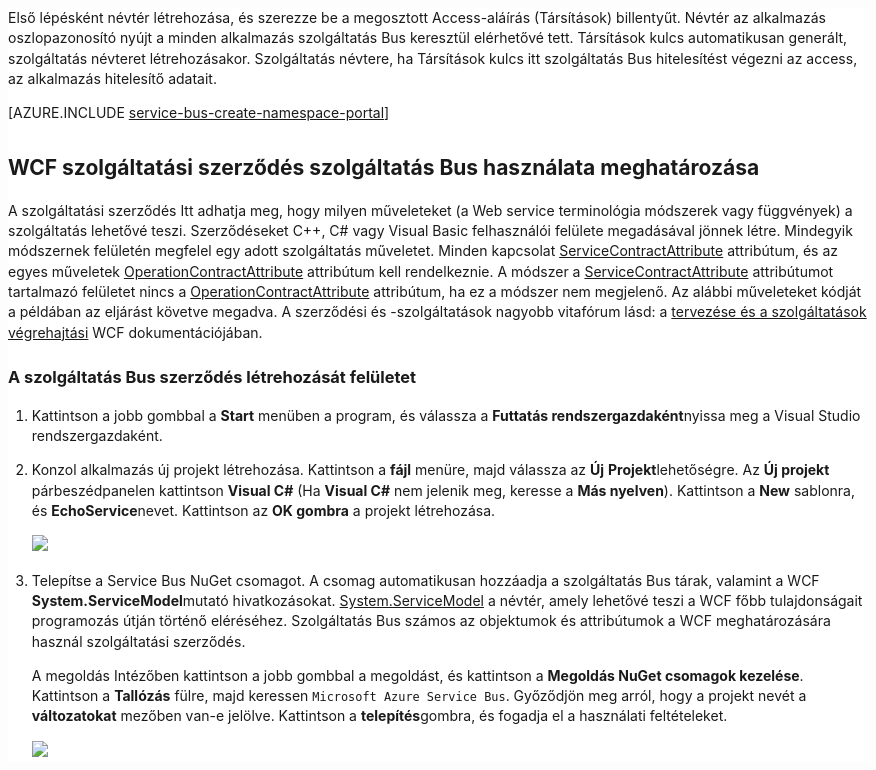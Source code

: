 Első lépésként névtér létrehozása, és szerezze be a megosztott Access-aláírás (Társítások) billentyűt. Névtér az alkalmazás oszlopazonosító nyújt a minden alkalmazás szolgáltatás Bus keresztül elérhetővé tett. Társítások kulcs automatikusan generált, szolgáltatás névteret létrehozásakor. Szolgáltatás névtere, ha Társítások kulcs itt szolgáltatás Bus hitelesítést végezni az access, az alkalmazás hitelesítő adatait.

[AZURE.INCLUDE [service-bus-create-namespace-portal](../../includes/service-bus-create-namespace-portal.md)]

## <a name="define-a-wcf-service-contract-to-use-with-service-bus"></a>WCF szolgáltatási szerződés szolgáltatás Bus használata meghatározása

A szolgáltatási szerződés Itt adhatja meg, hogy milyen műveleteket (a Web service terminológia módszerek vagy függvények) a szolgáltatás lehetővé teszi. Szerződéseket C++, C# vagy Visual Basic felhasználói felülete megadásával jönnek létre. Mindegyik módszernek felületén megfelel egy adott szolgáltatás műveletet. Minden kapcsolat [ServiceContractAttribute](https://msdn.microsoft.com/library/system.servicemodel.servicecontractattribute.aspx) attribútum, és az egyes műveletek [OperationContractAttribute](https://msdn.microsoft.com/library/system.servicemodel.operationcontractattribute.aspx) attribútum kell rendelkeznie. A módszer a [ServiceContractAttribute](https://msdn.microsoft.com/library/system.servicemodel.servicecontractattribute.aspx) attribútumot tartalmazó felületet nincs a [OperationContractAttribute](https://msdn.microsoft.com/library/system.servicemodel.operationcontractattribute.aspx) attribútum, ha ez a módszer nem megjelenő. Az alábbi műveleteket kódját a példában az eljárást követve megadva. A szerződési és -szolgáltatások nagyobb vitafórum lásd: a [tervezése és a szolgáltatások végrehajtási](https://msdn.microsoft.com/library/ms729746.aspx) WCF dokumentációjában.

### <a name="to-create-a-service-bus-contract-with-an-interface"></a>A szolgáltatás Bus szerződés létrehozását felületet

1. Kattintson a jobb gombbal a **Start** menüben a program, és válassza a **Futtatás rendszergazdaként**nyissa meg a Visual Studio rendszergazdaként.

2. Konzol alkalmazás új projekt létrehozása. Kattintson a **fájl** menüre, majd válassza az **Új** **Projekt**lehetőségre. Az **Új projekt** párbeszédpanelen kattintson **Visual C#** (Ha **Visual C#** nem jelenik meg, keresse a **Más nyelven**). Kattintson a **New** sablonra, és **EchoService**nevet. Kattintson az **OK gombra** a projekt létrehozása.

    ![][2]

3. Telepítse a Service Bus NuGet csomagot. A csomag automatikusan hozzáadja a szolgáltatás Bus tárak, valamint a WCF **System.ServiceModel**mutató hivatkozásokat. [System.ServiceModel](https://msdn.microsoft.com/library/system.servicemodel.aspx) a névtér, amely lehetővé teszi a WCF főbb tulajdonságait programozás útján történő eléréséhez. Szolgáltatás Bus számos az objektumok és attribútumok a WCF meghatározására használ szolgáltatási szerződés.

    A megoldás Intézőben kattintson a jobb gombbal a megoldást, és kattintson a **Megoldás NuGet csomagok kezelése**. Kattintson a **Tallózás** fülre, majd keressen `Microsoft Azure Service Bus`. Győződjön meg arról, hogy a projekt nevét a **változatokat** mezőben van-e jelölve. Kattintson a **telepítés**gombra, és fogadja el a használati feltételeket.

    ![][3]


[Azure classic portal]: http://manage.windowsazure.com
[1]: ./media/service-bus-relay-tutorial/service-bus-policies.png
[2]: ./media/service-bus-relay-tutorial/create-console-app.png
[3]: ./media/service-bus-relay-tutorial/install-nuget.png
[4]: ./media/service-bus-relay-tutorial/create-ns.png
[5]: ./media/service-bus-relay-tutorial/set-projects.png
[6]: ./media/service-bus-relay-tutorial/set-depend.png